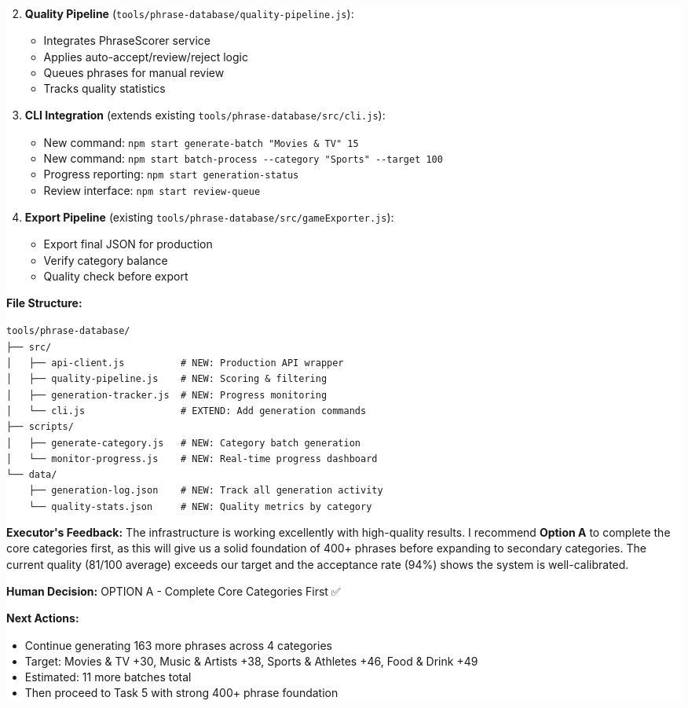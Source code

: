 2. **Quality Pipeline** (`tools/phrase-database/quality-pipeline.js`):
   - Integrates PhraseScorer service
   - Applies auto-accept/review/reject logic
   - Queues phrases for manual review
   - Tracks quality statistics

3. **CLI Integration** (extends existing `tools/phrase-database/src/cli.js`):
   - New command: `npm start generate-batch "Movies & TV" 15`
   - New command: `npm start batch-process --category "Sports" --target 100`
   - Progress reporting: `npm start generation-status`
   - Review interface: `npm start review-queue`

4. **Export Pipeline** (existing `tools/phrase-database/src/gameExporter.js`):
   - Export final JSON for production
   - Verify category balance
   - Quality check before export

**File Structure:**
```
tools/phrase-database/
├── src/
│   ├── api-client.js          # NEW: Production API wrapper
│   ├── quality-pipeline.js    # NEW: Scoring & filtering
│   ├── generation-tracker.js  # NEW: Progress monitoring
│   └── cli.js                 # EXTEND: Add generation commands
├── scripts/
│   ├── generate-category.js   # NEW: Category batch generation
│   └── monitor-progress.js    # NEW: Real-time progress dashboard
└── data/
    ├── generation-log.json    # NEW: Track all generation activity
    └── quality-stats.json     # NEW: Quality metrics by category
```

**Executor's Feedback:** The infrastructure is working excellently with high-quality results. I recommend **Option A** to complete the core categories first, as this will give us a solid foundation of 400+ phrases before expanding to secondary categories. The current quality (81/100 average) exceeds our target and the acceptance rate (94%) shows the system is well-calibrated.

**Human Decision:** OPTION A - Complete Core Categories First ✅

**Next Actions:** 
- Continue generating 163 more phrases across 4 categories
- Target: Movies & TV +30, Music & Artists +38, Sports & Athletes +46, Food & Drink +49
- Estimated: 11 more batches total
- Then proceed to Task 5 with strong 400+ phrase foundation 